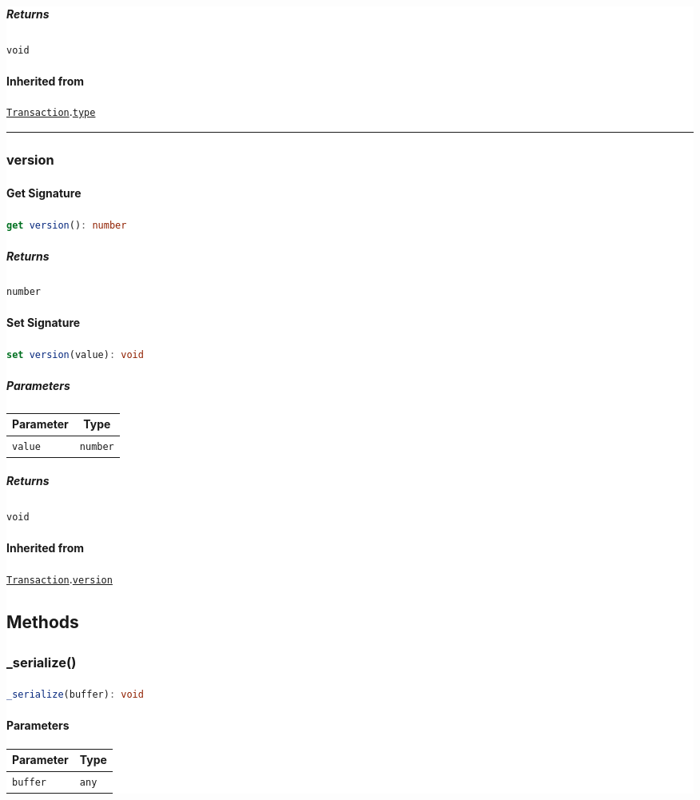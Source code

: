 ##### Returns

`void`

#### Inherited from

[`Transaction`](Transaction.md).[`type`](Transaction.md#type)

***

### version

#### Get Signature

```ts
get version(): number
```

##### Returns

`number`

#### Set Signature

```ts
set version(value): void
```

##### Parameters

| Parameter | Type |
| ------ | ------ |
| `value` | `number` |

##### Returns

`void`

#### Inherited from

[`Transaction`](Transaction.md).[`version`](Transaction.md#version)

## Methods

### \_serialize()

```ts
_serialize(buffer): void
```

#### Parameters

| Parameter | Type |
| ------ | ------ |
| `buffer` | `any` |
